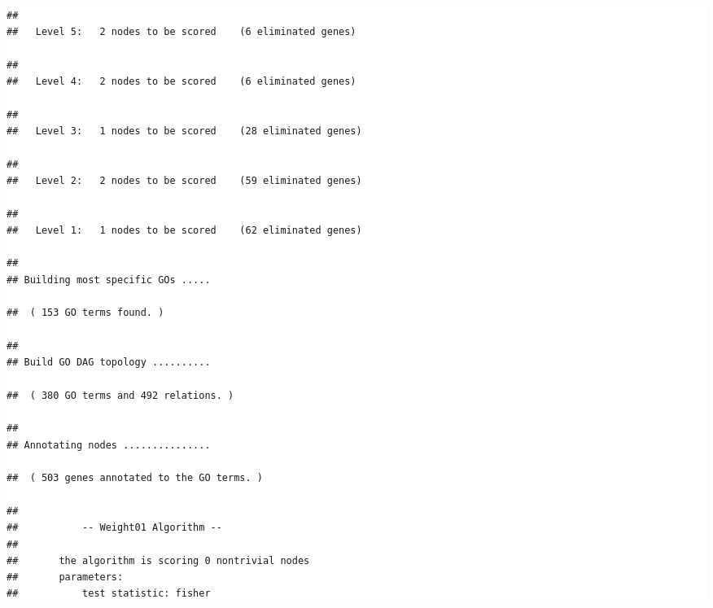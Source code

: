     ## 
    ##   Level 5:   2 nodes to be scored    (6 eliminated genes)

    ## 
    ##   Level 4:   2 nodes to be scored    (6 eliminated genes)

    ## 
    ##   Level 3:   1 nodes to be scored    (28 eliminated genes)

    ## 
    ##   Level 2:   2 nodes to be scored    (59 eliminated genes)

    ## 
    ##   Level 1:   1 nodes to be scored    (62 eliminated genes)

    ## 
    ## Building most specific GOs .....

    ##  ( 153 GO terms found. )

    ## 
    ## Build GO DAG topology ..........

    ##  ( 380 GO terms and 492 relations. )

    ## 
    ## Annotating nodes ...............

    ##  ( 503 genes annotated to the GO terms. )

    ## 
    ##           -- Weight01 Algorithm -- 
    ## 
    ##       the algorithm is scoring 0 nontrivial nodes
    ##       parameters: 
    ##           test statistic: fisher
